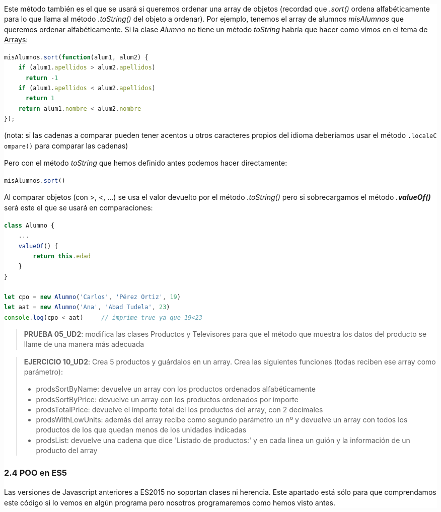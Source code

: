 Este método también es el que se usará si queremos ordenar una array de objetos (recordad que _.sort()_ ordena alfabéticamente para lo que llama al método _.toString()_ del objeto a ordenar). Por ejemplo, tenemos el array de alumnos _misAlumnos_ que queremos ordenar alfabéticamente. Si la clase _Alumno_ no tiene un método _toString_ habría que hacer como vimos en el tema de [Arrays](./02-arrays.md):
```javascript
misAlumnos.sort(function(alum1, alum2) {
    if (alum1.apellidos > alum2.apellidos)
      return -1
    if (alum1.apellidos < alum2.apellidos)
      return 1
    return alum1.nombre < alum2.nombre
});   
```

(nota: si las cadenas a comparar pueden tener acentos u otros caracteres propios del idioma deberíamos usar el
método `.localeCompare()` para comparar las cadenas)

Pero con el método _toString_ que hemos definido antes podemos hacer directamente:
```javascript
misAlumnos.sort() 
```

Al comparar objetos (con >, <, ...) se usa el valor devuelto por el método _.toString()_ pero si sobrecargamos el método **_.valueOf()_** será este el que se usará en comparaciones:
```javascript
class Alumno {
    ...
    valueOf() {
        return this.edad
    }
}

let cpo = new Alumno('Carlos', 'Pérez Ortiz', 19)
let aat = new Alumno('Ana', 'Abad Tudela', 23)
console.log(cpo < aat)     // imprime true ya que 19<23
```

> **PRUEBA 05_UD2**: modifica las clases Productos y Televisores para que el método que muestra los datos del producto se llame de una manera más adecuada

> **EJERCICIO 10_UD2**: Crea 5 productos y guárdalos en un array. Crea las siguientes funciones (todas reciben ese array como parámetro):
>
> - prodsSortByName: devuelve un array con los productos ordenados alfabéticamente
> - prodsSortByPrice: devuelve un array con los productos ordenados por importe
> - prodsTotalPrice: devuelve el importe total del los productos del array, con 2 decimales
> - prodsWithLowUnits: además del array recibe como segundo parámetro un nº y devuelve un array con todos los productos de los que quedan menos de los unidades indicadas
> - prodsList: devuelve una cadena que dice 'Listado de productos:' y en cada línea un guión y la información de un producto del array

### 2.4 POO en ES5
Las versiones de Javascript anteriores a ES2015 no soportan clases ni herencia. Este apartado está sólo para que comprendamos este código si lo vemos en algún programa pero nosotros programaremos como hemos visto antes.
